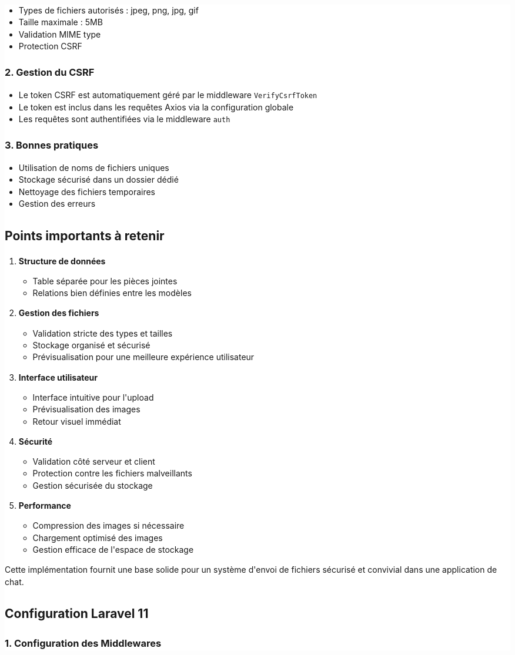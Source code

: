 -   Types de fichiers autorisés : jpeg, png, jpg, gif
-   Taille maximale : 5MB
-   Validation MIME type
-   Protection CSRF

### 2. Gestion du CSRF

-   Le token CSRF est automatiquement géré par le middleware `VerifyCsrfToken`
-   Le token est inclus dans les requêtes Axios via la configuration globale
-   Les requêtes sont authentifiées via le middleware `auth`

### 3. Bonnes pratiques

-   Utilisation de noms de fichiers uniques
-   Stockage sécurisé dans un dossier dédié
-   Nettoyage des fichiers temporaires
-   Gestion des erreurs

## Points importants à retenir

1. **Structure de données**

    - Table séparée pour les pièces jointes
    - Relations bien définies entre les modèles

2. **Gestion des fichiers**

    - Validation stricte des types et tailles
    - Stockage organisé et sécurisé
    - Prévisualisation pour une meilleure expérience utilisateur

3. **Interface utilisateur**

    - Interface intuitive pour l'upload
    - Prévisualisation des images
    - Retour visuel immédiat

4. **Sécurité**

    - Validation côté serveur et client
    - Protection contre les fichiers malveillants
    - Gestion sécurisée du stockage

5. **Performance**
    - Compression des images si nécessaire
    - Chargement optimisé des images
    - Gestion efficace de l'espace de stockage

Cette implémentation fournit une base solide pour un système d'envoi de fichiers sécurisé et convivial dans une application de chat.

## Configuration Laravel 11

### 1. Configuration des Middlewares
